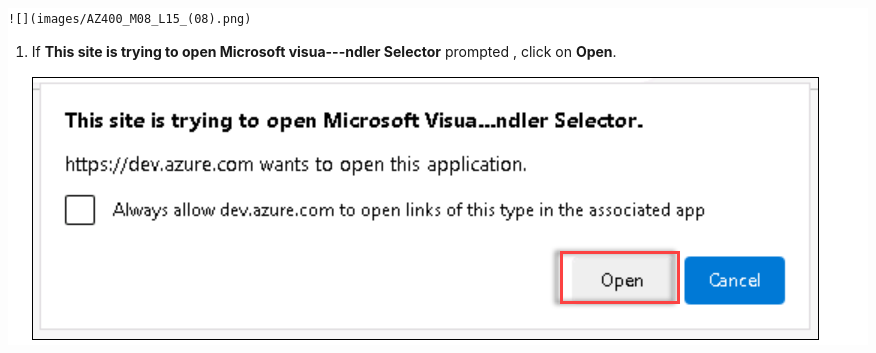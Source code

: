     ![](images/AZ400_M08_L15_(08).png)

1. If **This site is trying to open Microsoft visua---ndler Selector** prompted , click on **Open**.

    ![](images/AZ400_M08_L15_(09).png)
